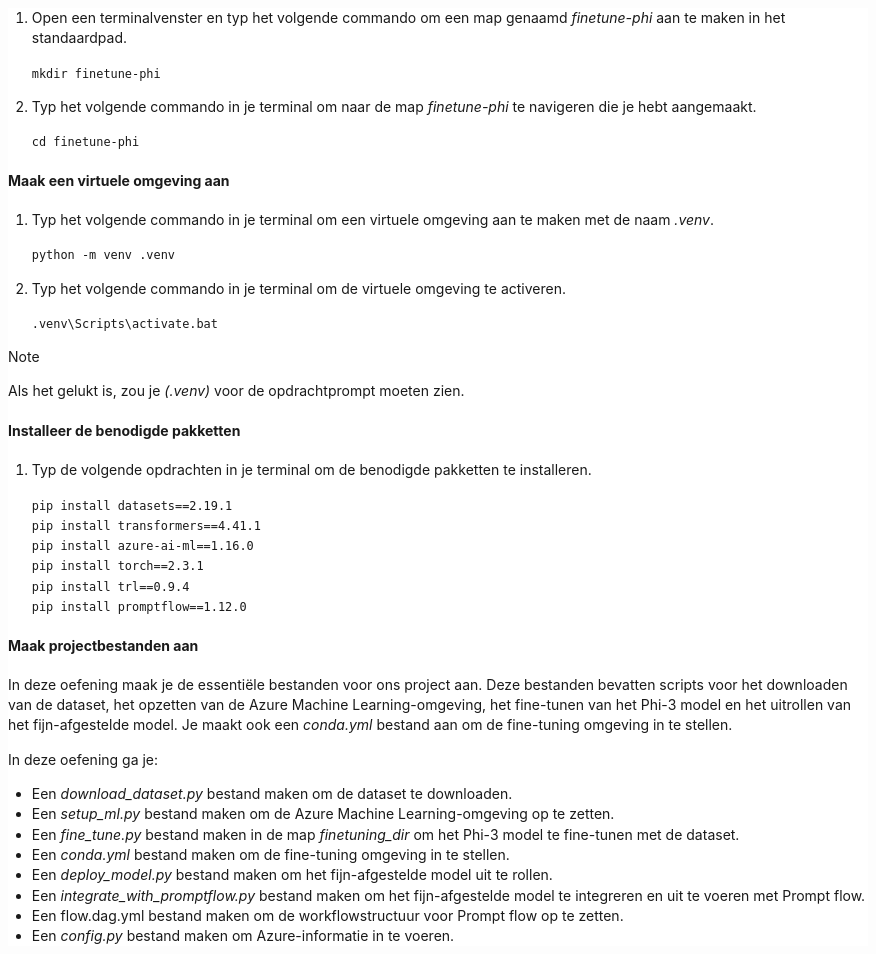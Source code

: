 1. Open een terminalvenster en typ het volgende commando om een map genaamd *finetune-phi* aan te maken in het standaardpad.

    ```console
    mkdir finetune-phi
    ```

1. Typ het volgende commando in je terminal om naar de map *finetune-phi* te navigeren die je hebt aangemaakt.

    ```console
    cd finetune-phi
    ```

#### Maak een virtuele omgeving aan

1. Typ het volgende commando in je terminal om een virtuele omgeving aan te maken met de naam *.venv*.

    ```console
    python -m venv .venv
    ```

1. Typ het volgende commando in je terminal om de virtuele omgeving te activeren.

    ```console
    .venv\Scripts\activate.bat
    ```
> [!NOTE]
>
> Als het gelukt is, zou je *(.venv)* voor de opdrachtprompt moeten zien.
#### Installeer de benodigde pakketten

1. Typ de volgende opdrachten in je terminal om de benodigde pakketten te installeren.

    ```console
    pip install datasets==2.19.1
    pip install transformers==4.41.1
    pip install azure-ai-ml==1.16.0
    pip install torch==2.3.1
    pip install trl==0.9.4
    pip install promptflow==1.12.0
    ```

#### Maak projectbestanden aan

In deze oefening maak je de essentiële bestanden voor ons project aan. Deze bestanden bevatten scripts voor het downloaden van de dataset, het opzetten van de Azure Machine Learning-omgeving, het fine-tunen van het Phi-3 model en het uitrollen van het fijn-afgestelde model. Je maakt ook een *conda.yml* bestand aan om de fine-tuning omgeving in te stellen.

In deze oefening ga je:

- Een *download_dataset.py* bestand maken om de dataset te downloaden.
- Een *setup_ml.py* bestand maken om de Azure Machine Learning-omgeving op te zetten.
- Een *fine_tune.py* bestand maken in de map *finetuning_dir* om het Phi-3 model te fine-tunen met de dataset.
- Een *conda.yml* bestand maken om de fine-tuning omgeving in te stellen.
- Een *deploy_model.py* bestand maken om het fijn-afgestelde model uit te rollen.
- Een *integrate_with_promptflow.py* bestand maken om het fijn-afgestelde model te integreren en uit te voeren met Prompt flow.
- Een flow.dag.yml bestand maken om de workflowstructuur voor Prompt flow op te zetten.
- Een *config.py* bestand maken om Azure-informatie in te voeren.
